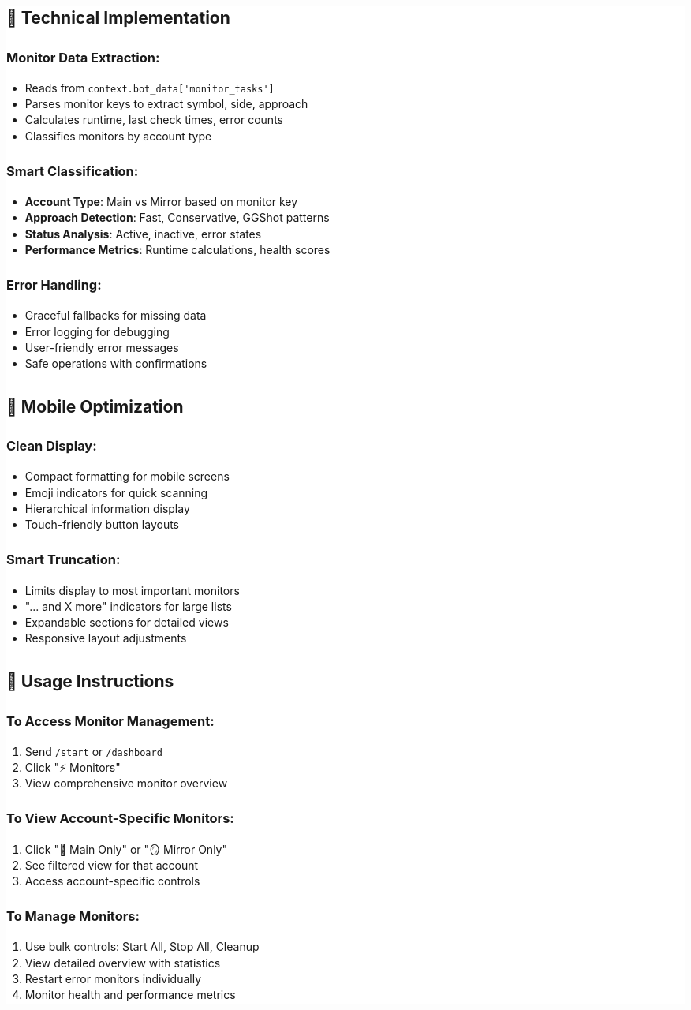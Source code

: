 ## 🔧 Technical Implementation

### **Monitor Data Extraction**:
- Reads from `context.bot_data['monitor_tasks']`
- Parses monitor keys to extract symbol, side, approach
- Calculates runtime, last check times, error counts
- Classifies monitors by account type

### **Smart Classification**:
- **Account Type**: Main vs Mirror based on monitor key
- **Approach Detection**: Fast, Conservative, GGShot patterns
- **Status Analysis**: Active, inactive, error states
- **Performance Metrics**: Runtime calculations, health scores

### **Error Handling**:
- Graceful fallbacks for missing data
- Error logging for debugging
- User-friendly error messages
- Safe operations with confirmations

## 📱 Mobile Optimization

### **Clean Display**:
- Compact formatting for mobile screens
- Emoji indicators for quick scanning
- Hierarchical information display
- Touch-friendly button layouts

### **Smart Truncation**:
- Limits display to most important monitors
- "... and X more" indicators for large lists
- Expandable sections for detailed views
- Responsive layout adjustments

## 🎯 Usage Instructions

### **To Access Monitor Management**:
1. Send `/start` or `/dashboard`
2. Click "⚡ Monitors"
3. View comprehensive monitor overview

### **To View Account-Specific Monitors**:
1. Click "📍 Main Only" or "🪞 Mirror Only"
2. See filtered view for that account
3. Access account-specific controls

### **To Manage Monitors**:
1. Use bulk controls: Start All, Stop All, Cleanup
2. View detailed overview with statistics
3. Restart error monitors individually
4. Monitor health and performance metrics
